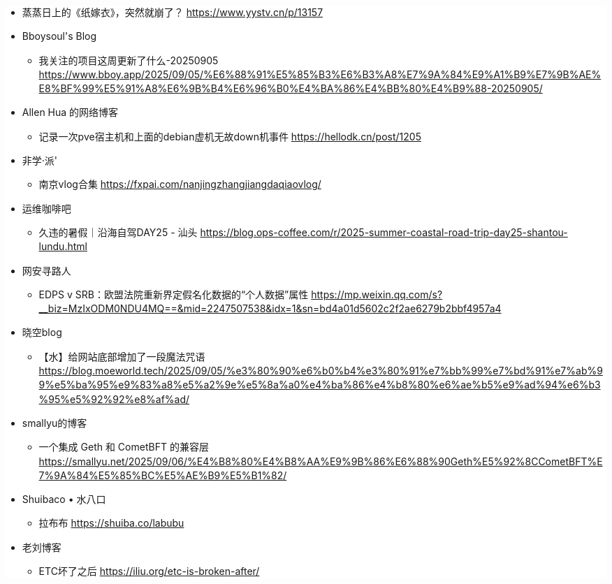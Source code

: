   - 蒸蒸日上的《纸嫁衣》，突然就崩了？
https://www.yystv.cn/p/13157

- Bboysoul's Blog
  - 我关注的项目这周更新了什么-20250905
https://www.bboy.app/2025/09/05/%E6%88%91%E5%85%B3%E6%B3%A8%E7%9A%84%E9%A1%B9%E7%9B%AE%E8%BF%99%E5%91%A8%E6%9B%B4%E6%96%B0%E4%BA%86%E4%BB%80%E4%B9%88-20250905/

- Allen Hua 的网络博客
  - 记录一次pve宿主机和上面的debian虚机无故down机事件
https://hellodk.cn/post/1205

- 非学·派'
  - 南京vlog合集
https://fxpai.com/nanjingzhangjiangdaqiaovlog/

- 运维咖啡吧
  - 久违的暑假｜沿海自驾DAY25 - 汕头
https://blog.ops-coffee.com/r/2025-summer-coastal-road-trip-day25-shantou-lundu.html

- 网安寻路人
  - EDPS v SRB：欧盟法院重新界定假名化数据的“个人数据”属性
https://mp.weixin.qq.com/s?__biz=MzIxODM0NDU4MQ==&mid=2247507538&idx=1&sn=bd4a01d5602c2f2ae6279b2bbf4957a4

- 晓空blog
  - 【水】给网站底部增加了一段魔法咒语
https://blog.moeworld.tech/2025/09/05/%e3%80%90%e6%b0%b4%e3%80%91%e7%bb%99%e7%bd%91%e7%ab%99%e5%ba%95%e9%83%a8%e5%a2%9e%e5%8a%a0%e4%ba%86%e4%b8%80%e6%ae%b5%e9%ad%94%e6%b3%95%e5%92%92%e8%af%ad/

- smallyu的博客
  - 一个集成 Geth 和 CometBFT 的兼容层
https://smallyu.net/2025/09/06/%E4%B8%80%E4%B8%AA%E9%9B%86%E6%88%90Geth%E5%92%8CCometBFT%E7%9A%84%E5%85%BC%E5%AE%B9%E5%B1%82/

- Shuibaco • 水八口
  - 拉布布
https://shuiba.co/labubu

- 老刘博客
  - ETC坏了之后
https://iliu.org/etc-is-broken-after/

